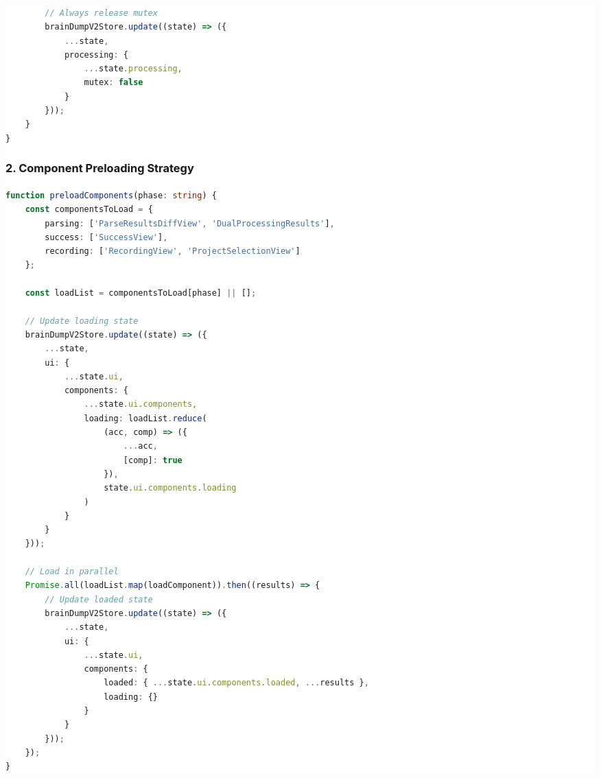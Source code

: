 ```typescript
		// Always release mutex
		brainDumpV2Store.update((state) => ({
			...state,
			processing: {
				...state.processing,
				mutex: false
			}
		}));
	}
}
```

### 2. Component Preloading Strategy

```typescript
function preloadComponents(phase: string) {
	const componentsToLoad = {
		parsing: ['ParseResultsDiffView', 'DualProcessingResults'],
		success: ['SuccessView'],
		recording: ['RecordingView', 'ProjectSelectionView']
	};

	const loadList = componentsToLoad[phase] || [];

	// Update loading state
	brainDumpV2Store.update((state) => ({
		...state,
		ui: {
			...state.ui,
			components: {
				...state.ui.components,
				loading: loadList.reduce(
					(acc, comp) => ({
						...acc,
						[comp]: true
					}),
					state.ui.components.loading
				)
			}
		}
	}));

	// Load in parallel
	Promise.all(loadList.map(loadComponent)).then((results) => {
		// Update loaded state
		brainDumpV2Store.update((state) => ({
			...state,
			ui: {
				...state.ui,
				components: {
					loaded: { ...state.ui.components.loaded, ...results },
					loading: {}
				}
			}
		}));
	});
}
```
